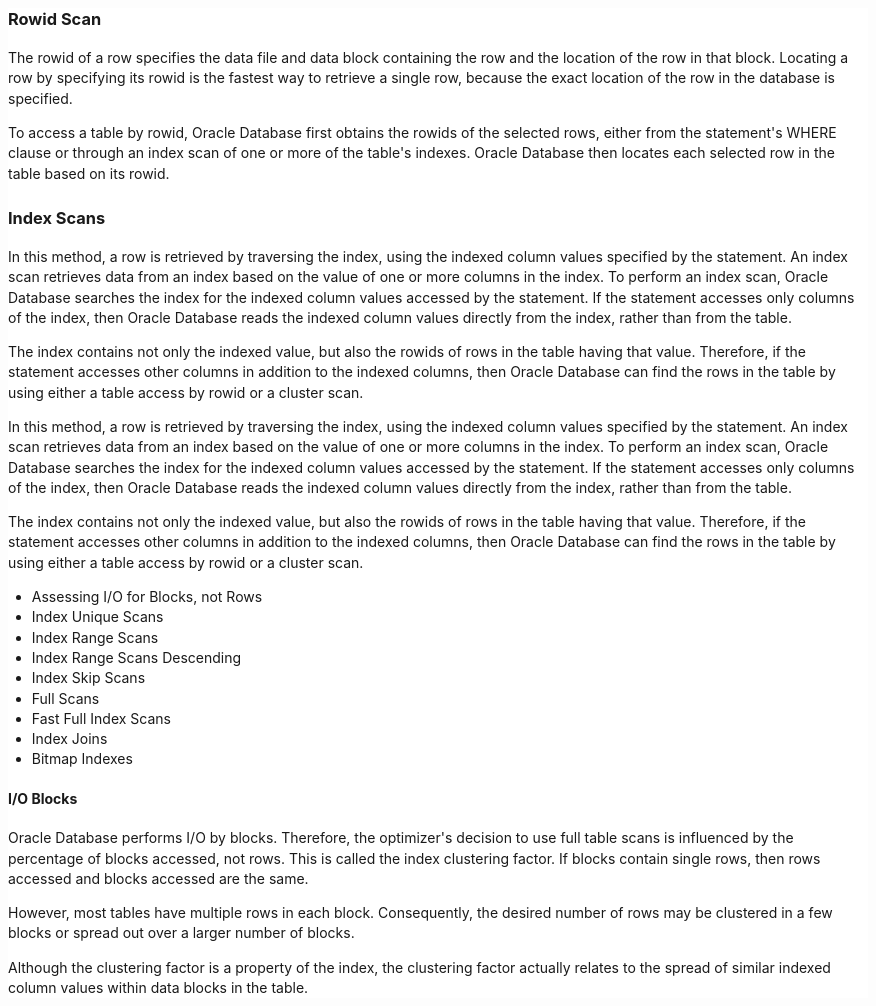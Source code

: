 ### Rowid Scan

The rowid of a row specifies the data file and data block containing the row and the location of the row in that block. Locating a row by specifying its rowid is the fastest way to retrieve a single row, because the exact location of the row in the database is specified. 

To access a table by rowid, Oracle Database first obtains the rowids of the selected rows, either from the statement's  WHERE  clause or through an index scan of one or more of the table's indexes. Oracle Database then locates each selected row in the table based on its rowid. 

### Index Scans

In this method, a row is retrieved by traversing the index, using the indexed column values specified by the statement. An index scan retrieves data from an index based on the value of one or more columns in the index. To perform an index scan, Oracle Database searches the index for the indexed column values accessed by the statement. If the statement accesses only columns of the index, then Oracle Database reads the indexed column values directly from the index, rather than from the table. 

The index contains not only the indexed value, but also the rowids of rows in the table having that value. Therefore, if the statement accesses other columns in addition to the indexed columns, then Oracle Database can find the rows in the table by using either a table access by rowid or a cluster scan. 

In this method, a row is retrieved by traversing the index, using the indexed column values specified by the statement. An index scan retrieves data from an index based on the value of one or more columns in the index. To perform an index scan, Oracle Database searches the index for the indexed column values accessed by the statement. If the statement accesses only columns of the index, then Oracle Database reads the indexed column values directly from the index, rather than from the table. 

The index contains not only the indexed value, but also the rowids of rows in the table having that value. Therefore, if the statement accesses other columns in addition to the indexed columns, then Oracle Database can find the rows in the table by using either a table access by rowid or a cluster scan. 

* Assessing I/O for Blocks, not Rows
* Index Unique Scans
* Index Range Scans
* Index Range Scans Descending
* Index Skip Scans
* Full Scans
* Fast Full Index Scans
* Index Joins
* Bitmap Indexes

#### I/O Blocks

Oracle Database performs I/O by blocks. Therefore, the optimizer's decision to use full table scans is influenced by the percentage of blocks accessed, not rows. This is called the index clustering factor. If blocks contain single rows, then rows accessed and blocks accessed are the same.

However, most tables have multiple rows in each block. Consequently, the desired number of rows may be clustered in a few blocks or spread out over a larger number of blocks.
 
Although the clustering factor is a property of the index, the clustering factor actually relates to the spread of similar indexed column values within data blocks in the table.
 